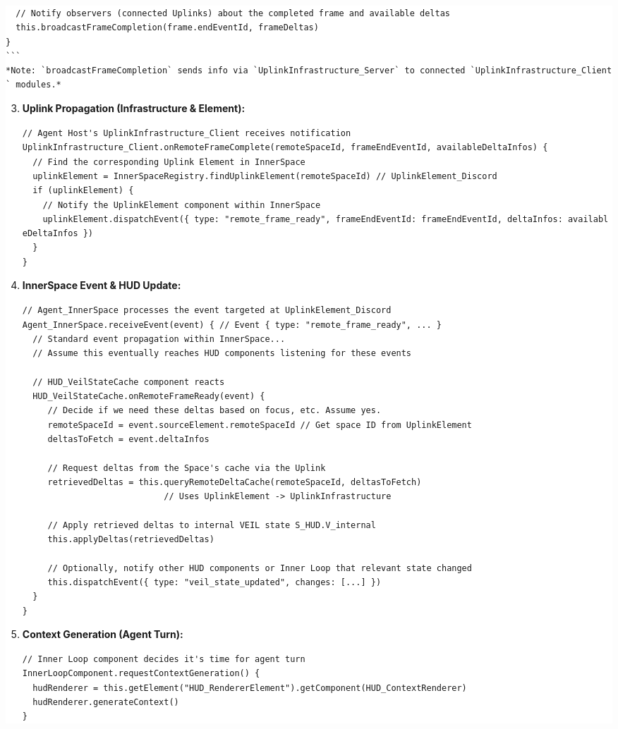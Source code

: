       // Notify observers (connected Uplinks) about the completed frame and available deltas
      this.broadcastFrameCompletion(frame.endEventId, frameDeltas) 
    }
    ```
    *Note: `broadcastFrameCompletion` sends info via `UplinkInfrastructure_Server` to connected `UplinkInfrastructure_Client` modules.*

3.  **Uplink Propagation (Infrastructure & Element):**
    ```pseudocode
    // Agent Host's UplinkInfrastructure_Client receives notification
    UplinkInfrastructure_Client.onRemoteFrameComplete(remoteSpaceId, frameEndEventId, availableDeltaInfos) {
      // Find the corresponding Uplink Element in InnerSpace
      uplinkElement = InnerSpaceRegistry.findUplinkElement(remoteSpaceId) // UplinkElement_Discord
      if (uplinkElement) {
        // Notify the UplinkElement component within InnerSpace
        uplinkElement.dispatchEvent({ type: "remote_frame_ready", frameEndEventId: frameEndEventId, deltaInfos: availableDeltaInfos })
      }
    }
    ```

4.  **InnerSpace Event & HUD Update:**
    ```pseudocode
    // Agent_InnerSpace processes the event targeted at UplinkElement_Discord
    Agent_InnerSpace.receiveEvent(event) { // Event { type: "remote_frame_ready", ... }
      // Standard event propagation within InnerSpace...
      // Assume this eventually reaches HUD components listening for these events
      
      // HUD_VeilStateCache component reacts
      HUD_VeilStateCache.onRemoteFrameReady(event) {
         // Decide if we need these deltas based on focus, etc. Assume yes.
         remoteSpaceId = event.sourceElement.remoteSpaceId // Get space ID from UplinkElement
         deltasToFetch = event.deltaInfos 
         
         // Request deltas from the Space's cache via the Uplink
         retrievedDeltas = this.queryRemoteDeltaCache(remoteSpaceId, deltasToFetch) 
                                // Uses UplinkElement -> UplinkInfrastructure
         
         // Apply retrieved deltas to internal VEIL state S_HUD.V_internal
         this.applyDeltas(retrievedDeltas) 
         
         // Optionally, notify other HUD components or Inner Loop that relevant state changed
         this.dispatchEvent({ type: "veil_state_updated", changes: [...] })
      }
    }
    ```

5.  **Context Generation (Agent Turn):**
    ```pseudocode
    // Inner Loop component decides it's time for agent turn
    InnerLoopComponent.requestContextGeneration() {
      hudRenderer = this.getElement("HUD_RendererElement").getComponent(HUD_ContextRenderer)
      hudRenderer.generateContext()
    }
